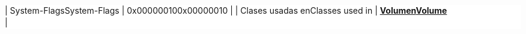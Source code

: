 | <span data-ttu-id="02e7a-263">System-Flags</span><span class="sxs-lookup"><span data-stu-id="02e7a-263">System-Flags</span></span>           | <span data-ttu-id="02e7a-264">0x00000010</span><span class="sxs-lookup"><span data-stu-id="02e7a-264">0x00000010</span></span>                            |
| <span data-ttu-id="02e7a-265">Clases usadas en</span><span class="sxs-lookup"><span data-stu-id="02e7a-265">Classes used in</span></span>        | [<span data-ttu-id="02e7a-266">**Volumen**</span><span class="sxs-lookup"><span data-stu-id="02e7a-266">**Volume**</span></span>](c-volume.md)<br/> |



 

 





